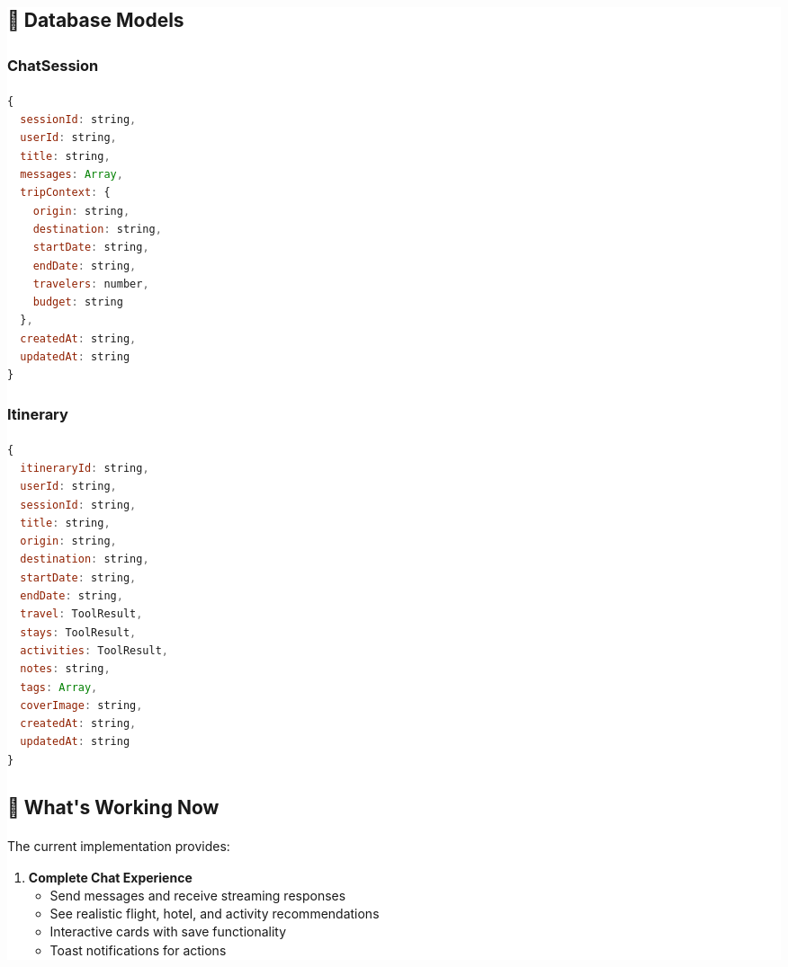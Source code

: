 ## 📝 Database Models

### ChatSession
```javascript
{
  sessionId: string,
  userId: string,
  title: string,
  messages: Array,
  tripContext: {
    origin: string,
    destination: string,
    startDate: string,
    endDate: string,
    travelers: number,
    budget: string
  },
  createdAt: string,
  updatedAt: string
}
```

### Itinerary
```javascript
{
  itineraryId: string,
  userId: string,
  sessionId: string,
  title: string,
  origin: string,
  destination: string,
  startDate: string,
  endDate: string,
  travel: ToolResult,
  stays: ToolResult,
  activities: ToolResult,
  notes: string,
  tags: Array,
  coverImage: string,
  createdAt: string,
  updatedAt: string
}
```

## 🎉 What's Working Now

The current implementation provides:

1. **Complete Chat Experience**
   - Send messages and receive streaming responses
   - See realistic flight, hotel, and activity recommendations
   - Interactive cards with save functionality
   - Toast notifications for actions
